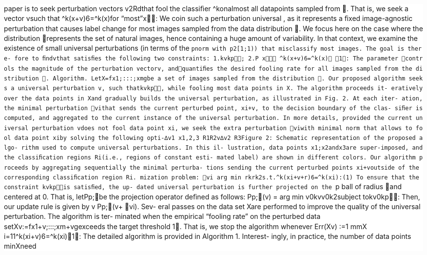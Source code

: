 paper is to seek perturbation vectors v2Rdthat fool the
classiﬁer ^konalmost all datapoints sampled from . That
is, we seek a vector vsuch that
^k(x+v)6=^k(x)for “most”x:
We coin such a perturbation universal , as it represents a
ﬁxed image-agnostic perturbation that causes label change
for most images sampled from the data distribution . We
focus here on the case where the distribution represents
the set of natural images, hence containing a huge amount
of variability. In that context, we examine the existence of
small universal perturbations (in terms of the `pnorm with
p2[1;1)) that misclassify most images. The goal is there-
fore to ﬁndvthat satisﬁes the following two constraints:
1.kvkp;
2.P
x
^k(x+v)6=^k(x)
1 :
The parameter controls the magnitude of the perturbation
vectorv, andquantiﬁes the desired fooling rate for all
images sampled from the distribution .
Algorithm. LetX=fx1;:::;xmgbe a set of images
sampled from the distribution . Our proposed algorithm
seeks a universal perturbation v, such thatkvkp, while
fooling most data points in X. The algorithm proceeds it-
eratively over the data points in Xand gradually builds the
universal perturbation, as illustrated in Fig. 2. At each iter-
ation, the minimal perturbation vithat sends the current
perturbed point, xi+v, to the decision boundary of the clas-
siﬁer is computed, and aggregated to the current instance
of the universal perturbation. In more details, provided the
current universal perturbation vdoes not fool data point xi,
we seek the extra perturbation viwith minimal norm that
allows to fool data point xiby solving the following opti-∆v1
x1,2,3
R1R2v∆v2
R3Figure 2: Schematic representation of the proposed algo-
rithm used to compute universal perturbations. In this il-
lustration, data points x1;x2andx3are super-imposed, and
the classiﬁcation regions Ri(i.e., regions of constant esti-
mated label) are shown in different colors. Our algorithm
proceeds by aggregating sequentially the minimal perturba-
tions sending the current perturbed points xi+voutside of
the corresponding classiﬁcation region Ri.
mization problem:
vi arg min
rkrk2s.t.^k(xi+v+r)6=^k(xi):(1)
To ensure that the constraint kvkpis satisﬁed, the up-
dated universal perturbation is further projected on the `p
ball of radius and centered at 0. That is, letPp;be the
projection operator deﬁned as follows:
Pp;(v) = arg min
v0kv v0k2subject tokv0kp:
Then, our update rule is given by v Pp;(v+ vi). Sev-
eral passes on the data set Xare performed to improve the
quality of the universal perturbation. The algorithm is ter-
minated when the empirical “fooling rate” on the perturbed
data setXv:=fx1+v;:::;xm+vgexceeds the target
threshold 1 . That is, we stop the algorithm whenever
Err(Xv) :=1
mmX
i=11^k(xi+v)6=^k(xi)1 :
The detailed algorithm is provided in Algorithm 1. Interest-
ingly, in practice, the number of data points minXneed